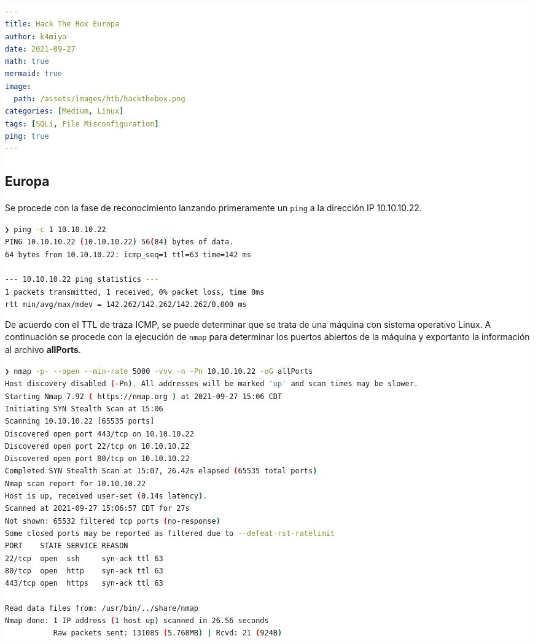 ```yaml
---
title: Hack The Box Europa
author: k4miyo
date: 2021-09-27
math: true
mermaid: true
image:
  path: /assets/images/htb/hackthebox.png
categories: [Medium, Linux]
tags: [SQLi, File Misconfiguration]
ping: true
---
```


## Europa
Se procede con la fase de reconocimiento lanzando primeramente un `ping` a la dirección IP 10.10.10.22.

```bash
❯ ping -c 1 10.10.10.22
PING 10.10.10.22 (10.10.10.22) 56(84) bytes of data.
64 bytes from 10.10.10.22: icmp_seq=1 ttl=63 time=142 ms

--- 10.10.10.22 ping statistics ---
1 packets transmitted, 1 received, 0% packet loss, time 0ms
rtt min/avg/max/mdev = 142.262/142.262/142.262/0.000 ms
```

De acuerdo con el TTL de traza ICMP, se puede determinar que se trata de una máquina con sistema operativo Linux. A continuación se procede con la ejecución de `nmap` para determinar los puertos abiertos de la máquina y exportanto la información al archivo **allPorts**.

```bash
❯ nmap -p- --open --min-rate 5000 -vvv -n -Pn 10.10.10.22 -oG allPorts
Host discovery disabled (-Pn). All addresses will be marked 'up' and scan times may be slower.
Starting Nmap 7.92 ( https://nmap.org ) at 2021-09-27 15:06 CDT
Initiating SYN Stealth Scan at 15:06
Scanning 10.10.10.22 [65535 ports]
Discovered open port 443/tcp on 10.10.10.22
Discovered open port 22/tcp on 10.10.10.22
Discovered open port 80/tcp on 10.10.10.22
Completed SYN Stealth Scan at 15:07, 26.42s elapsed (65535 total ports)
Nmap scan report for 10.10.10.22
Host is up, received user-set (0.14s latency).
Scanned at 2021-09-27 15:06:57 CDT for 27s
Not shown: 65532 filtered tcp ports (no-response)
Some closed ports may be reported as filtered due to --defeat-rst-ratelimit
PORT    STATE SERVICE REASON
22/tcp  open  ssh     syn-ack ttl 63
80/tcp  open  http    syn-ack ttl 63
443/tcp open  https   syn-ack ttl 63

Read data files from: /usr/bin/../share/nmap
Nmap done: 1 IP address (1 host up) scanned in 26.56 seconds
           Raw packets sent: 131085 (5.768MB) | Rcvd: 21 (924B)
```
